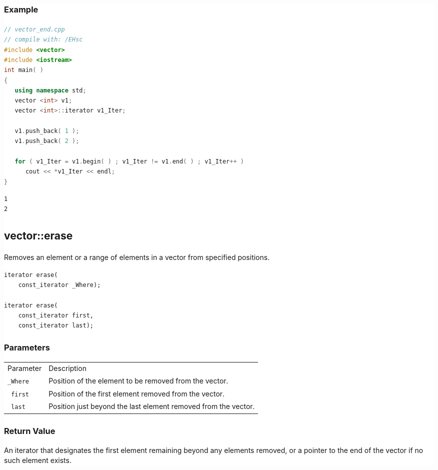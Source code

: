 ### Example  
  
```cpp  
// vector_end.cpp  
// compile with: /EHsc  
#include <vector>  
#include <iostream>  
int main( )  
{  
   using namespace std;  
   vector <int> v1;  
   vector <int>::iterator v1_Iter;  
  
   v1.push_back( 1 );  
   v1.push_back( 2 );  
  
   for ( v1_Iter = v1.begin( ) ; v1_Iter != v1.end( ) ; v1_Iter++ )  
      cout << *v1_Iter << endl;  
}  
```  
  
```Output  
1  
2  
```  
  
##  <a name="vector__erase"></a>  vector::erase  
 Removes an element or a range of elements in a vector from specified positions.  
  
```  
iterator erase(
    const_iterator _Where);

iterator erase(
    const_iterator first,  
    const_iterator last);
```  
  
### Parameters  
  
|||  
|-|-|  
|Parameter|Description|  
|`_Where`|Position of the element to be removed from the vector.|  
|` first`|Position of the first element removed from the vector.|  
|` last`|Position just beyond the last element removed from the vector.|  
  
### Return Value  
 An iterator that designates the first element remaining beyond any elements removed, or a pointer to the end of the vector if no such element exists.  
  